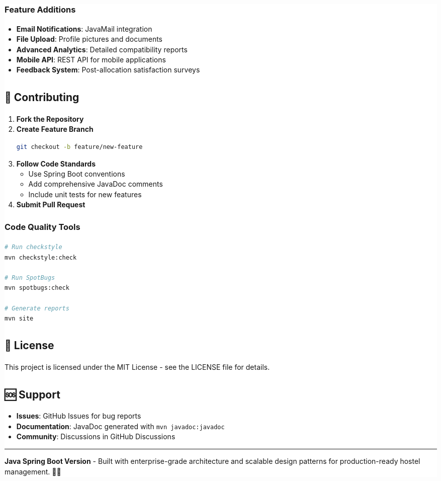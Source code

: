 ### Feature Additions
- **Email Notifications**: JavaMail integration
- **File Upload**: Profile pictures and documents
- **Advanced Analytics**: Detailed compatibility reports
- **Mobile API**: REST API for mobile applications
- **Feedback System**: Post-allocation satisfaction surveys

## 📝 Contributing

1. **Fork the Repository**
2. **Create Feature Branch**
   ```bash
   git checkout -b feature/new-feature
   ```
3. **Follow Code Standards**
   - Use Spring Boot conventions
   - Add comprehensive JavaDoc comments
   - Include unit tests for new features
4. **Submit Pull Request**

### Code Quality Tools
```bash
# Run checkstyle
mvn checkstyle:check

# Run SpotBugs
mvn spotbugs:check

# Generate reports
mvn site
```

## 📄 License

This project is licensed under the MIT License - see the LICENSE file for details.

## 🆘 Support

- **Issues**: GitHub Issues for bug reports
- **Documentation**: JavaDoc generated with `mvn javadoc:javadoc`
- **Community**: Discussions in GitHub Discussions

---

**Java Spring Boot Version** - Built with enterprise-grade architecture and scalable design patterns for production-ready hostel management. 🏢✨
